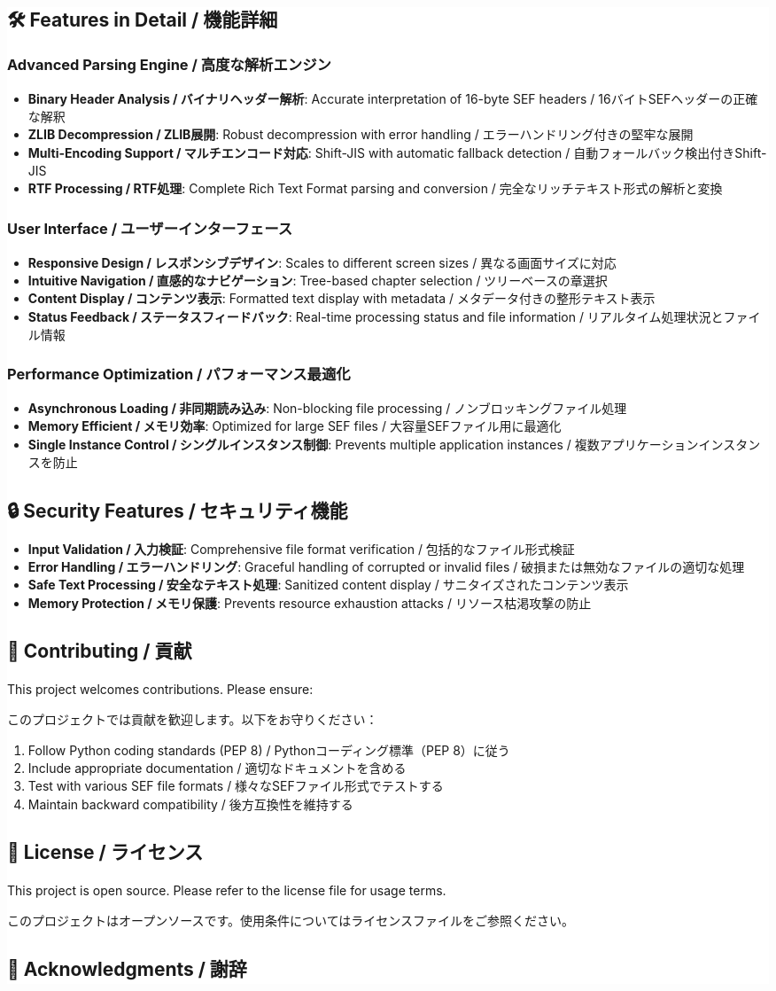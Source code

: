 ## 🛠️ Features in Detail / 機能詳細

### Advanced Parsing Engine / 高度な解析エンジン

- **Binary Header Analysis / バイナリヘッダー解析**: Accurate interpretation of 16-byte SEF headers / 16バイトSEFヘッダーの正確な解釈
- **ZLIB Decompression / ZLIB展開**: Robust decompression with error handling / エラーハンドリング付きの堅牢な展開
- **Multi-Encoding Support / マルチエンコード対応**: Shift-JIS with automatic fallback detection / 自動フォールバック検出付きShift-JIS
- **RTF Processing / RTF処理**: Complete Rich Text Format parsing and conversion / 完全なリッチテキスト形式の解析と変換

### User Interface / ユーザーインターフェース

- **Responsive Design / レスポンシブデザイン**: Scales to different screen sizes / 異なる画面サイズに対応
- **Intuitive Navigation / 直感的なナビゲーション**: Tree-based chapter selection / ツリーベースの章選択
- **Content Display / コンテンツ表示**: Formatted text display with metadata / メタデータ付きの整形テキスト表示
- **Status Feedback / ステータスフィードバック**: Real-time processing status and file information / リアルタイム処理状況とファイル情報

### Performance Optimization / パフォーマンス最適化

- **Asynchronous Loading / 非同期読み込み**: Non-blocking file processing / ノンブロッキングファイル処理
- **Memory Efficient / メモリ効率**: Optimized for large SEF files / 大容量SEFファイル用に最適化
- **Single Instance Control / シングルインスタンス制御**: Prevents multiple application instances / 複数アプリケーションインスタンスを防止

## 🔒 Security Features / セキュリティ機能

- **Input Validation / 入力検証**: Comprehensive file format verification / 包括的なファイル形式検証
- **Error Handling / エラーハンドリング**: Graceful handling of corrupted or invalid files / 破損または無効なファイルの適切な処理
- **Safe Text Processing / 安全なテキスト処理**: Sanitized content display / サニタイズされたコンテンツ表示
- **Memory Protection / メモリ保護**: Prevents resource exhaustion attacks / リソース枯渇攻撃の防止

## 🤝 Contributing / 貢献

This project welcomes contributions. Please ensure:

このプロジェクトでは貢献を歓迎します。以下をお守りください：

1. Follow Python coding standards (PEP 8) / Pythonコーディング標準（PEP 8）に従う
2. Include appropriate documentation / 適切なドキュメントを含める
3. Test with various SEF file formats / 様々なSEFファイル形式でテストする
4. Maintain backward compatibility / 後方互換性を維持する

## 📄 License / ライセンス

This project is open source. Please refer to the license file for usage terms.

このプロジェクトはオープンソースです。使用条件についてはライセンスファイルをご参照ください。

## 🙏 Acknowledgments / 謝辞
